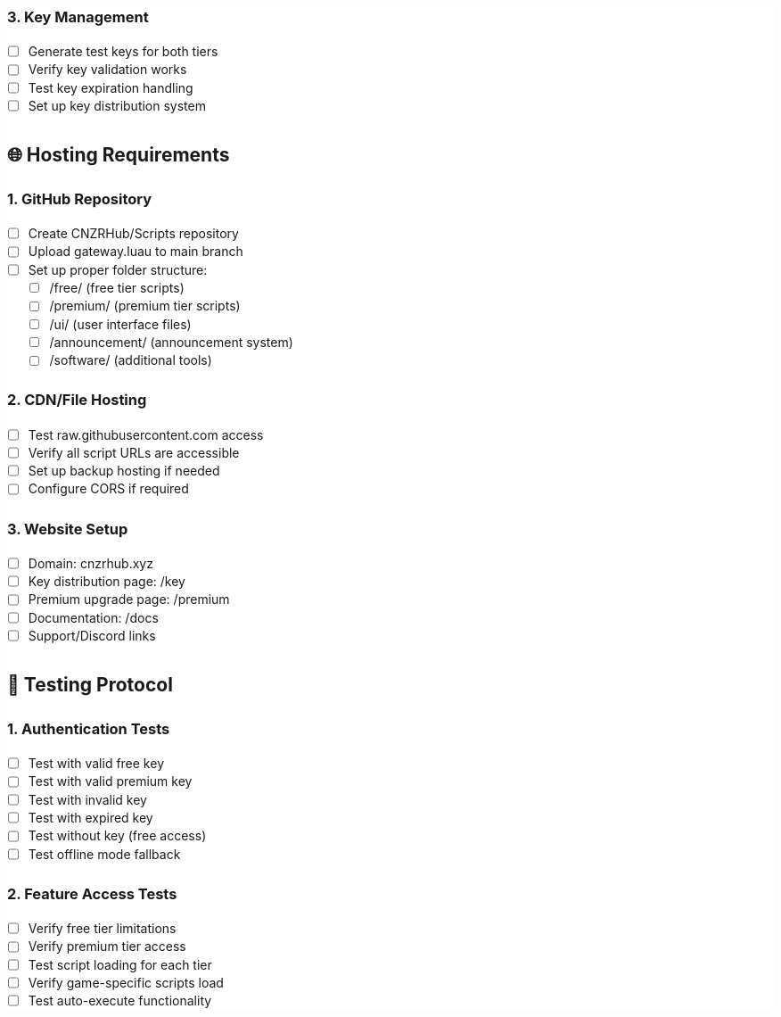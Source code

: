 ### 3. Key Management
- [ ] Generate test keys for both tiers
- [ ] Verify key validation works
- [ ] Test key expiration handling
- [ ] Set up key distribution system

## 🌐 Hosting Requirements

### 1. GitHub Repository
- [ ] Create CNZRHub/Scripts repository
- [ ] Upload gateway.luau to main branch
- [ ] Set up proper folder structure:
  - [ ] /free/ (free tier scripts)
  - [ ] /premium/ (premium tier scripts)
  - [ ] /ui/ (user interface files)
  - [ ] /announcement/ (announcement system)
  - [ ] /software/ (additional tools)

### 2. CDN/File Hosting
- [ ] Test raw.githubusercontent.com access
- [ ] Verify all script URLs are accessible
- [ ] Set up backup hosting if needed
- [ ] Configure CORS if required

### 3. Website Setup
- [ ] Domain: cnzrhub.xyz
- [ ] Key distribution page: /key
- [ ] Premium upgrade page: /premium
- [ ] Documentation: /docs
- [ ] Support/Discord links

## 🧪 Testing Protocol

### 1. Authentication Tests
- [ ] Test with valid free key
- [ ] Test with valid premium key
- [ ] Test with invalid key
- [ ] Test with expired key
- [ ] Test without key (free access)
- [ ] Test offline mode fallback

### 2. Feature Access Tests
- [ ] Verify free tier limitations
- [ ] Verify premium tier access
- [ ] Test script loading for each tier
- [ ] Verify game-specific scripts load
- [ ] Test auto-execute functionality
